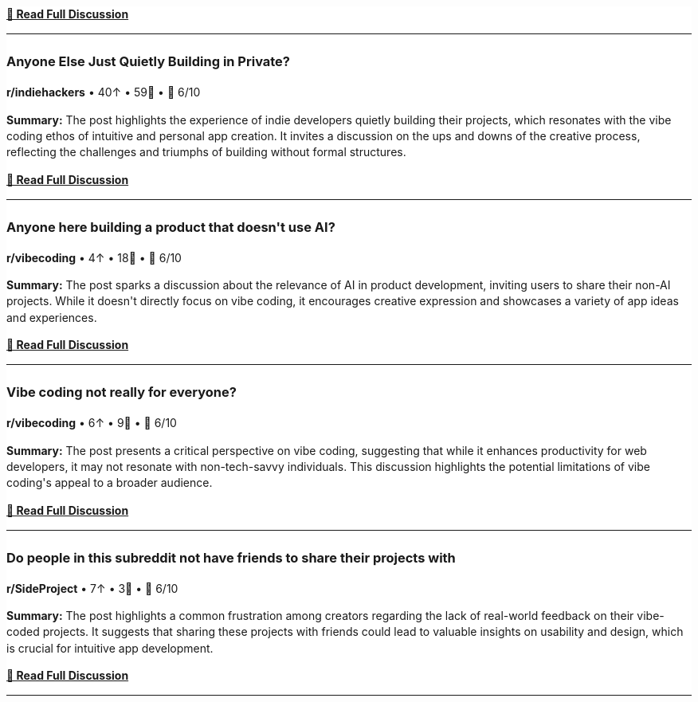 [**👀 Read Full Discussion**](https://reddit.com/r/vibecoding/comments/1mgyp8f/what_do_you_like_to_do_while_you_vibe_code/)

---

### Anyone Else Just Quietly Building in Private?

**r/indiehackers** • 40↑ • 59💬 • 🎯 6/10

**Summary:** The post highlights the experience of indie developers quietly building their projects, which resonates with the vibe coding ethos of intuitive and personal app creation. It invites a discussion on the ups and downs of the creative process, reflecting the challenges and triumphs of building without formal structures.

[**👀 Read Full Discussion**](https://reddit.com/r/indiehackers/comments/1mg4x5f/anyone_else_just_quietly_building_in_private/)

---

### Anyone here building a product that doesn't use AI?

**r/vibecoding** • 4↑ • 18💬 • 🎯 6/10

**Summary:** The post sparks a discussion about the relevance of AI in product development, inviting users to share their non-AI projects. While it doesn't directly focus on vibe coding, it encourages creative expression and showcases a variety of app ideas and experiences.

[**👀 Read Full Discussion**](https://reddit.com/r/vibecoding/comments/1mgszds/anyone_here_building_a_product_that_doesnt_use_ai/)

---

### Vibe coding  not really for everyone?

**r/vibecoding** • 6↑ • 9💬 • 🎯 6/10

**Summary:** The post presents a critical perspective on vibe coding, suggesting that while it enhances productivity for web developers, it may not resonate with non-tech-savvy individuals. This discussion highlights the potential limitations of vibe coding's appeal to a broader audience.

[**👀 Read Full Discussion**](https://reddit.com/r/vibecoding/comments/1mgoi7m/vibe_coding_not_really_for_everyone/)

---

### Do people in this subreddit not have friends to share their projects with

**r/SideProject** • 7↑ • 3💬 • 🎯 6/10

**Summary:** The post highlights a common frustration among creators regarding the lack of real-world feedback on their vibe-coded projects. It suggests that sharing these projects with friends could lead to valuable insights on usability and design, which is crucial for intuitive app development.

[**👀 Read Full Discussion**](https://reddit.com/r/SideProject/comments/1mgrzu1/do_people_in_this_subreddit_not_have_friends_to/)

---